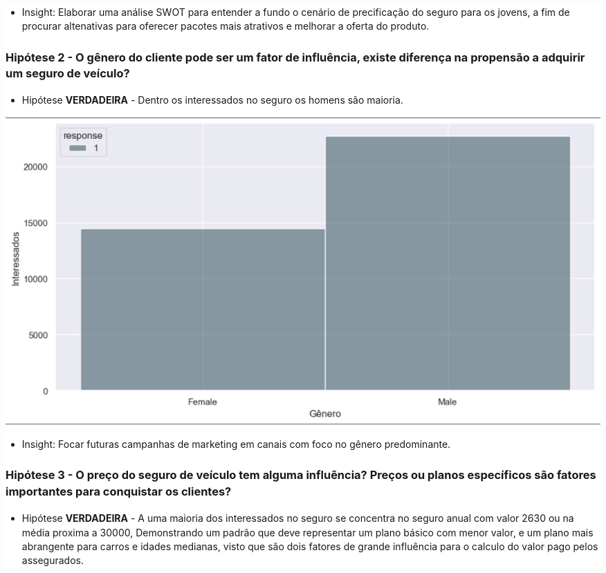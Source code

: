 - Insight: Elaborar uma análise SWOT para entender a fundo o cenário de precificação do seguro para os jovens, a fim de procurar altenativas para oferecer pacotes mais atrativos e melhorar a oferta do produto.


### **Hipótese 2** - O gênero do cliente pode ser um fator de influência, existe diferença na propensão a adquirir um seguro de veículo?

- Hipótese **VERDADEIRA** - Dentro os interessados no seguro os homens são maioria.

![](images/H2.png)

- Insight: Focar futuras campanhas de marketing em canais com foco no gênero predominante.


### **Hipótese 3** - O preço do seguro de veículo tem alguma influência? Preços ou planos específicos são fatores importantes para conquistar os clientes?

- Hipótese **VERDADEIRA** - A uma maioria dos interessados no seguro se concentra no seguro anual com valor 2630 ou na média proxima a 30000, Demonstrando um padrão que deve representar um plano básico com menor valor, e um plano mais abrangente para carros e idades medianas, visto que são dois fatores de grande influência para o calculo do valor pago pelos assegurados.